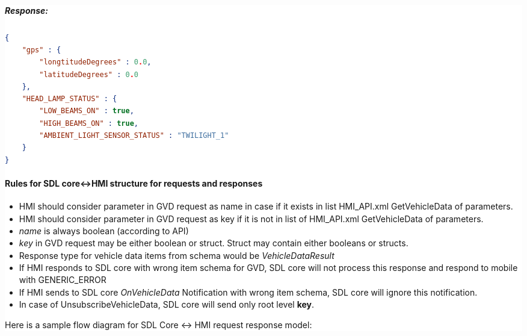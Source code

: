 ##### Response: 

```json
{
	"gps" : {
		"longtitudeDegrees" : 0.0,
		"latitudeDegrees" : 0.0
	},
	"HEAD_LAMP_STATUS" : {
		"LOW_BEAMS_ON" : true,
		"HIGH_BEAMS_ON" : true,
		"AMBIENT_LIGHT_SENSOR_STATUS" : "TWILIGHT_1"
	}
}
```

#### Rules for SDL core<->HMI structure for requests and responses

- HMI should consider parameter in GVD request as name in case if it exists in list HMI_API.xml GetVehicleData of parameters.
- HMI should consider parameter in GVD request as key if it is not in list of HMI_API.xml GetVehicleData of parameters.
- _name_ is always boolean (according to API)
- _key_ in GVD request may be either boolean or struct. Struct may contain either booleans or structs. 
- Response type for vehicle data items from schema would be _VehicleDataResult_
- If HMI responds to SDL core with wrong item schema for GVD, SDL core will not process this response and respond to mobile with GENERIC_ERROR
- If HMI sends to SDL core _OnVehicleData_ Notification with wrong item schema, SDL core will ignore this notification.
- In case of UnsubscribeVehicleData, SDL core will send only root level **key**.

Here is a sample flow diagram for SDL Core <-> HMI request response model: